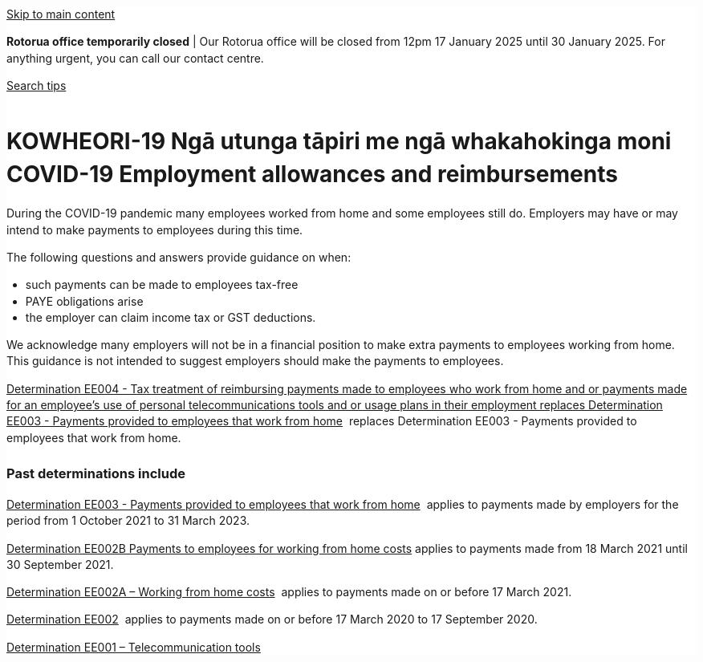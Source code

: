 [Skip to main content](#main-content-wrapper)

**Rotorua office temporarily closed** | Our Rotorua office will be closed from 12pm 17 January 2025 until 30 January 2025. For anything urgent, you can call our contact centre.

[Search tips](/about-this-site/search-tips)

KOWHEORI-19 Ngā utunga tāpiri me ngā whakahokinga moni COVID-19 Employment allowances and reimbursements
========================================================================================================

During the COVID-19 pandemic many employees worked from home and some employees still do. Employers may have or may intend to make payments to employees during this time.

The following questions and answers provide guidance on when:

*   such payments can be made to employees tax-free
*   PAYE obligations arise
*   the employer can claim income tax or GST deductions.

We acknowledge many employers will not be in a financial position to make extra payments to employees working from home. This guidance is not intended to suggest employers should make the payments to employees.

[Determination EE004 - Tax treatment of reimbursing payments made to employees who work from home and or payments made for an employee’s use of personal telecommunications tools and or usage plans in their employment replaces Determination EE003 - Payments provided to employees that work from home](https://www.taxtechnical.ird.govt.nz/determinations/miscellaneous/2023/ee004 "Tax treatment of reimbursing payments made to employees who work from home and/or payments made for an employee’s use of personal telecommunications tools and/or usage plans in their employment")
 replaces Determination EE003 - Payments provided to employees that work from home.

### Past determinations include

[Determination EE003 - Payments provided to employees that work from home](https://www.taxtechnical.ird.govt.nz/determinations/miscellaneous/2021/ee003)
 applies to payments made by employers for the period from 1 October 2021 to 31 March 2023.

[Determination EE002B Payments to employees for working from home costs](https://www.taxtechnical.ird.govt.nz/determinations/miscellaneous/2021/ee002b "https://www.taxtechnical.ird.govt.nz/determinations/miscellaneous/2021/ee002b")
 applies to payments made from 18 March 2021 until 30 September 2021.

[Determination EE002A – Working from home costs](https://www.taxtechnical.ird.govt.nz/determinations/miscellaneous/ee002a)
 applies to payments made on or before 17 March 2021.

[Determination EE002](https://www.taxtechnical.ird.govt.nz/determinations/miscellaneous/determination-ee002-payments-to-employees-for-working-from-home-costs-during-the-covid-19-pandemic "Determination EE002 – Working from home costs")
 applies to payments made on or before 17 March 2020 to 17 September 2020.

[Determination EE001 – Telecommunication tools](https://www.taxtechnical.ird.govt.nz/determinations/miscellaneous/determination-ee001-employee-use-of-telecommunications-tools-and-usage-plans-in-their-employment)

